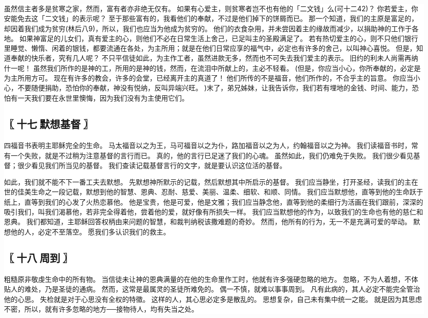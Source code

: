 虽然信主者多是贫寒之家，然而，富有者亦非绝无仅有。
如果有心爱主，则贫寒者岂不也有他的「二文钱」么(可十二42)？
你若爱主，你安能免去这「二文钱」的表示呢？
至于那些富有的，我看他们的奉献，不过是他们掉下的饼屑而已。
那一个知道，我们的主原是富足的，却因着我们成为贫穷(林后八9)，所以，我们也应当为他成为贫穷的。
他们的衣食杂用，并未尝因着主的缘故而减少，以捐助神的工作于各地。
如果神富足的儿女们，真有爱主的心，则他们不必在日常生活上舍己，已足叫主的圣殿满足了。
若有热切爱主的心，则不只他们银行里睡觉、懒惰、闲着的银钱，都要流通在各处，为主所用；就是在他们日常应享的福气中，必定也有许多的舍己，以叫神心喜悦。
但是，知道奉献的快乐者，究有几人呢？
不只平信徒如此，为主作工者，虽然进款无多，然而也不可失去我们爱主的表示。
旧约的利未人尚需再纳什一呢！
虽然我们所作的是神的工，所用的是神的钱，然而，在流泪中所献上的，主必不轻看。
(但是，你应当小心，你所奉献的，必定是为主所用方可。
现在有许多的教会，许多的会堂，已经离开主的真道了！
他们所传的不是福音，他们所作的，不合乎主的旨意。
你应当小心，不要随便捐助，恐怕你的奉献，神没有悦纳，反叫异端兴旺。
)末了，弟兄姊妹，让我告诉你，我们若有埋地的金钱、时间、能力，恐怕有一天我们要在永世里懊悔，因为我们没有为主使用它们。

## 〖 十七 默想基督 〗

四福音书表明主耶稣完全的生命。
马太福音以之为王，马可福音以之为仆，路加福音以之为人，约翰福音以之为神。
我们读福音书时，常有一个失败，就是不过稍为注意基督的言行而已。
真的，他的言行已足迷了我们的心魂。
虽然如此，我们仍难免于失败。
我们很少看见基督；很少看见我们所当见的基督。
我们查读记载基督言行的文字，就是要认识这位活的基督。

如此，我们就不能不下一番工夫去默想。
先默想神所默示的记载，然后默想其中所启示的基督。
我们应当静坐，打开圣经，读我们的主在世的佳美生命之一段记载，默想到他的智慧、恩典、忍耐、慈爱、美丽、温柔、细软、和顺、同情。
我们应当默想他，直等到他的生命跃于纸上，直等到我们的心发了火热恋慕他。
他是宝贵，他是可爱，他是文雅；我们应当静念他，直等到他的柔细行为活画在我们跟前，深深的吸引我们，叫我们渴慕他，若非完全得着他，尝着他的爱，就好像有所损失一样。
我们应当默想他的作为，以致我们的生命也有他的慈仁和恩典。
我们都知道，主耶稣回答权柄由来问题的智慧，和裁判纳税该撒难题的奇妙。
然而，他所有的行为，无一不是充满可爱的举动。
默想他的人，必定不至落空。
愿我们多认识我们的救主。

## 〖 十八 周到 〗

粗糙原非敬虔生命中的所有物。
当信徒未让神的恩典满量的在他的生命里作工时，他就有许多强硬忽略的地方。
忽略，不为人着想，不体贴人的难处，乃是圣徒的通病。
然而，这常是最属灵的圣徒所难免的。
偶一不慎，就难以事事周到。
凡有此病的，其人必定不能完全管治他的心思。
失检就是对于心思没有全权的特徵。
这样的人，其心思必定多是散乱的。
思想复杂，自己未有集中统一之能。
就是因为其思虑不密，所以，就有许多忽略的地方──接物待人，均有失当之处。
